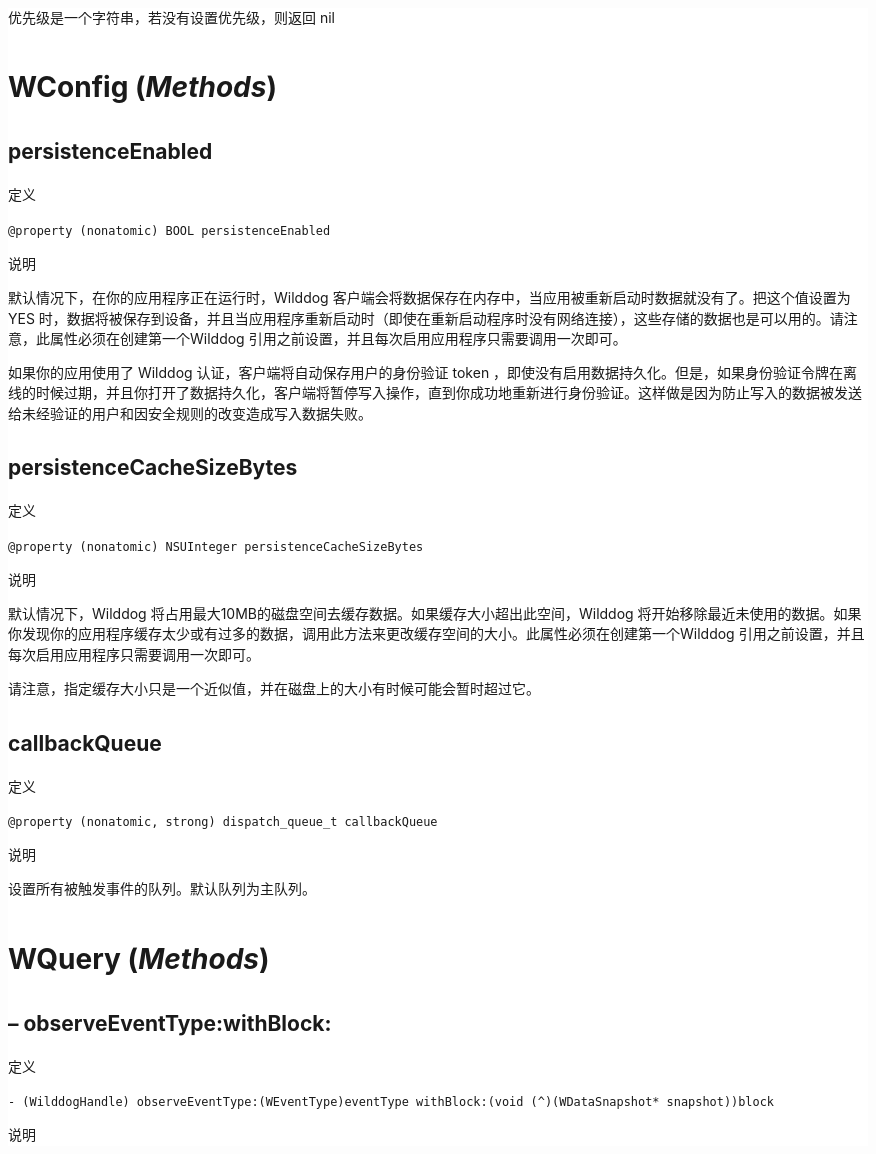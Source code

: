 优先级是一个字符串，若没有设置优先级，则返回 nil


# WConfig (*Methods*)

## persistenceEnabled

 定义

`@property (nonatomic) BOOL persistenceEnabled`

 说明

默认情况下，在你的应用程序正在运行时，Wilddog 客户端会将数据保存在内存中，当应用被重新启动时数据就没有了。把这个值设置为 YES 时，数据将被保存到设备，并且当应用程序重新启动时（即使在重新启动程序时没有网络连接），这些存储的数据也是可以用的。请注意，此属性必须在创建第一个Wilddog 引用之前设置，并且每次启用应用程序只需要调用一次即可。  
  
如果你的应用使用了 Wilddog 认证，客户端将自动保存用户的身份验证 token ，即使没有启用数据持久化。但是，如果身份验证令牌在离线的时候过期，并且你打开了数据持久化，客户端将暂停写入操作，直到你成功地重新进行身份验证。这样做是因为防止写入的数据被发送给未经验证的用户和因安全规则的改变造成写入数据失败。


## persistenceCacheSizeBytes

 定义

`@property (nonatomic) NSUInteger persistenceCacheSizeBytes`

 说明

默认情况下，Wilddog 将占用最大10MB的磁盘空间去缓存数据。如果缓存大小超出此空间，Wilddog 将开始移除最近未使用的数据。如果你发现你的应用程序缓存太少或有过多的数据，调用此方法来更改缓存空间的大小。此属性必须在创建第一个Wilddog 引用之前设置，并且每次启用应用程序只需要调用一次即可。 
   
请注意，指定缓存大小只是一个近似值，并在磁盘上的大小有时候可能会暂时超过它。


## callbackQueue

 定义

`@property (nonatomic, strong) dispatch_queue_t callbackQueue`

 说明

设置所有被触发事件的队列。默认队列为主队列。


# WQuery (*Methods*)

## – observeEventType:withBlock:

 定义

`- (WilddogHandle) observeEventType:(WEventType)eventType withBlock:(void (^)(WDataSnapshot* snapshot))block`

 说明
